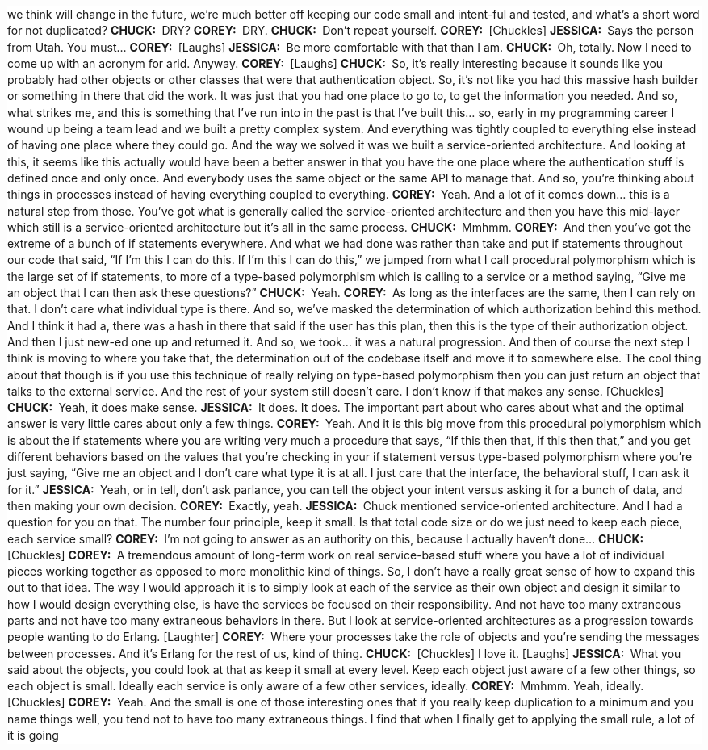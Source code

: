 we think will change in the future, we’re much better off keeping our code small and intent-ful and tested, and what’s a short word for not duplicated? **CHUCK:&nbsp;** DRY? **COREY:&nbsp;** DRY. **CHUCK:&nbsp;** Don’t repeat yourself. **COREY:&nbsp;** [Chuckles] **JESSICA:&nbsp;** Says the person from Utah. You must… **COREY:&nbsp;** [Laughs] **JESSICA:&nbsp;** Be more comfortable with that than I am. **CHUCK:&nbsp;** Oh, totally. Now I need to come up with an acronym for arid. Anyway. **COREY:&nbsp;** [Laughs] **CHUCK:&nbsp;** So, it’s really interesting because it sounds like you probably had other objects or other classes that were that authentication object. So, it’s not like you had this massive hash builder or something in there that did the work. It was just that you had one place to go to, to get the information you needed. And so, what strikes me, and this is something that I’ve run into in the past is that I’ve built this… so, early in my programming career I wound up being a team lead and we built a pretty complex system. And everything was tightly coupled to everything else instead of having one place where they could go. And the way we solved it was we built a service-oriented architecture. And looking at this, it seems like this actually would have been a better answer in that you have the one place where the authentication stuff is defined once and only once. And everybody uses the same object or the same API to manage that. And so, you’re thinking about things in processes instead of having everything coupled to everything. **COREY:&nbsp;** Yeah. And a lot of it comes down… this is a natural step from those. You’ve got what is generally called the service-oriented architecture and then you have this mid-layer which still is a service-oriented architecture but it’s all in the same process. **CHUCK:&nbsp;** Mmhmm. **COREY:&nbsp;** And then you’ve got the extreme of a bunch of if statements everywhere. And what we had done was rather than take and put if statements throughout our code that said, “If I’m this I can do this. If I’m this I can do this,” we jumped from what I call procedural polymorphism which is the large set of if statements, to more of a type-based polymorphism which is calling to a service or a method saying, “Give me an object that I can then ask these questions?” **CHUCK:&nbsp;** Yeah. **COREY:&nbsp;** As long as the interfaces are the same, then I can rely on that. I don’t care what individual type is there. And so, we’ve masked the determination of which authorization behind this method. And I think it had a, there was a hash in there that said if the user has this plan, then this is the type of their authorization object. And then I just new-ed one up and returned it. And so, we took… it was a natural progression. And then of course the next step I think is moving to where you take that, the determination out of the codebase itself and move it to somewhere else. The cool thing about that though is if you use this technique of really relying on type-based polymorphism then you can just return an object that talks to the external service. And the rest of your system still doesn’t care. I don’t know if that makes any sense. [Chuckles] **CHUCK:&nbsp;** Yeah, it does make sense. **JESSICA:&nbsp;** It does. It does. The important part about who cares about what and the optimal answer is very little cares about only a few things. **COREY:&nbsp;** Yeah. And it is this big move from this procedural polymorphism which is about the if statements where you are writing very much a procedure that says, “If this then that, if this then that,” and you get different behaviors based on the values that you’re checking in your if statement versus type-based polymorphism where you’re just saying, “Give me an object and I don’t care what type it is at all. I just care that the interface, the behavioral stuff, I can ask it for it.” **JESSICA:&nbsp;** Yeah, or in tell, don’t ask parlance, you can tell the object your intent versus asking it for a bunch of data, and then making your own decision. **COREY:&nbsp;** Exactly, yeah. **JESSICA:&nbsp;** Chuck mentioned service-oriented architecture. And I had a question for you on that. The number four principle, keep it small. Is that total code size or do we just need to keep each piece, each service small? **COREY:&nbsp;** I’m not going to answer as an authority on this, because I actually haven’t done… **CHUCK:&nbsp;** [Chuckles] **COREY:&nbsp;** A tremendous amount of long-term work on real service-based stuff where you have a lot of individual pieces working together as opposed to more monolithic kind of things. So, I don’t have a really great sense of how to expand this out to that idea. The way I would approach it is to simply look at each of the service as their own object and design it similar to how I would design everything else, is have the services be focused on their responsibility. And not have too many extraneous parts and not have too many extraneous behaviors in there. But I look at service-oriented architectures as a progression towards people wanting to do Erlang. [Laughter] **COREY:&nbsp;** Where your processes take the role of objects and you’re sending the messages between processes. And it’s Erlang for the rest of us, kind of thing. **CHUCK:&nbsp;** [Chuckles] I love it. [Laughs] **JESSICA:&nbsp;** What you said about the objects, you could look at that as keep it small at every level. Keep each object just aware of a few other things, so each object is small. Ideally each service is only aware of a few other services, ideally. **COREY:&nbsp;** Mmhmm. Yeah, ideally. [Chuckles] **COREY:&nbsp;** Yeah. And the small is one of those interesting ones that if you really keep duplication to a minimum and you name things well, you tend not to have too many extraneous things. I find that when I finally get to applying the small rule, a lot of it is going